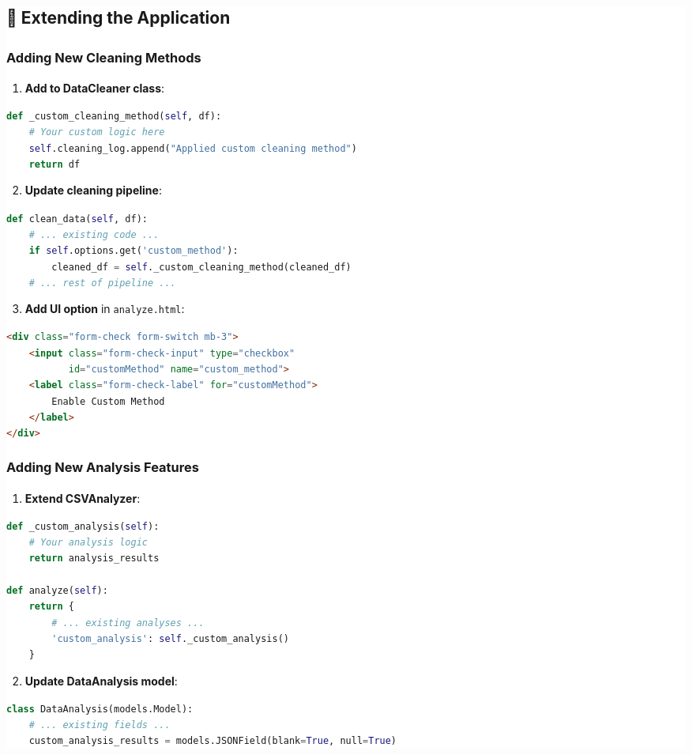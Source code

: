 ## 🔧 Extending the Application

### Adding New Cleaning Methods

1. **Add to DataCleaner class**:
```python
def _custom_cleaning_method(self, df):
    # Your custom logic here
    self.cleaning_log.append("Applied custom cleaning method")
    return df
```

2. **Update cleaning pipeline**:
```python
def clean_data(self, df):
    # ... existing code ...
    if self.options.get('custom_method'):
        cleaned_df = self._custom_cleaning_method(cleaned_df)
    # ... rest of pipeline ...
```

3. **Add UI option** in `analyze.html`:
```html
<div class="form-check form-switch mb-3">
    <input class="form-check-input" type="checkbox" 
           id="customMethod" name="custom_method">
    <label class="form-check-label" for="customMethod">
        Enable Custom Method
    </label>
</div>
```

### Adding New Analysis Features

1. **Extend CSVAnalyzer**:
```python
def _custom_analysis(self):
    # Your analysis logic
    return analysis_results

def analyze(self):
    return {
        # ... existing analyses ...
        'custom_analysis': self._custom_analysis()
    }
```

2. **Update DataAnalysis model**:
```python
class DataAnalysis(models.Model):
    # ... existing fields ...
    custom_analysis_results = models.JSONField(blank=True, null=True)
```
